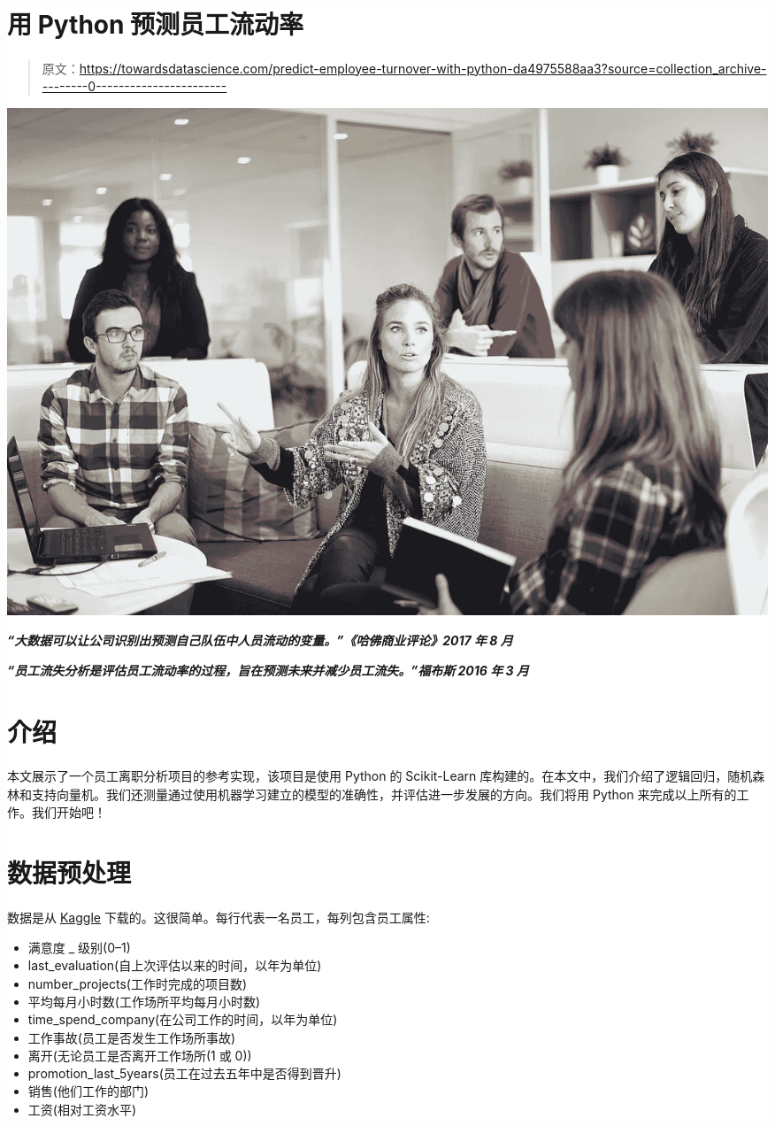 # 用 Python 预测员工流动率

> 原文：<https://towardsdatascience.com/predict-employee-turnover-with-python-da4975588aa3?source=collection_archive---------0----------------------->

![](img/deca1750371e56b095f8ef608c481360.png)

***“大数据可以让公司识别出预测自己队伍中人员流动的变量。”《哈佛商业评论》2017 年 8 月***

***“员工流失分析是评估员工流动率的过程，旨在预测未来并减少员工流失。”福布斯 2016 年 3 月***

# 介绍

本文展示了一个员工离职分析项目的参考实现，该项目是使用 Python 的 Scikit-Learn 库构建的。在本文中，我们介绍了逻辑回归，随机森林和支持向量机。我们还测量通过使用机器学习建立的模型的准确性，并评估进一步发展的方向。我们将用 Python 来完成以上所有的工作。我们开始吧！

# 数据预处理

数据是从 [Kaggle](https://www.kaggle.com/ludobenistant/hr-analytics/data) 下载的。这很简单。每行代表一名员工，每列包含员工属性:

*   满意度 _ 级别(0–1)
*   last_evaluation(自上次评估以来的时间，以年为单位)
*   number_projects(工作时完成的项目数)
*   平均每月小时数(工作场所平均每月小时数)
*   time_spend_company(在公司工作的时间，以年为单位)
*   工作事故(员工是否发生工作场所事故)
*   离开(无论员工是否离开工作场所(1 或 0))
*   promotion_last_5years(员工在过去五年中是否得到晋升)
*   销售(他们工作的部门)
*   工资(相对工资水平)
